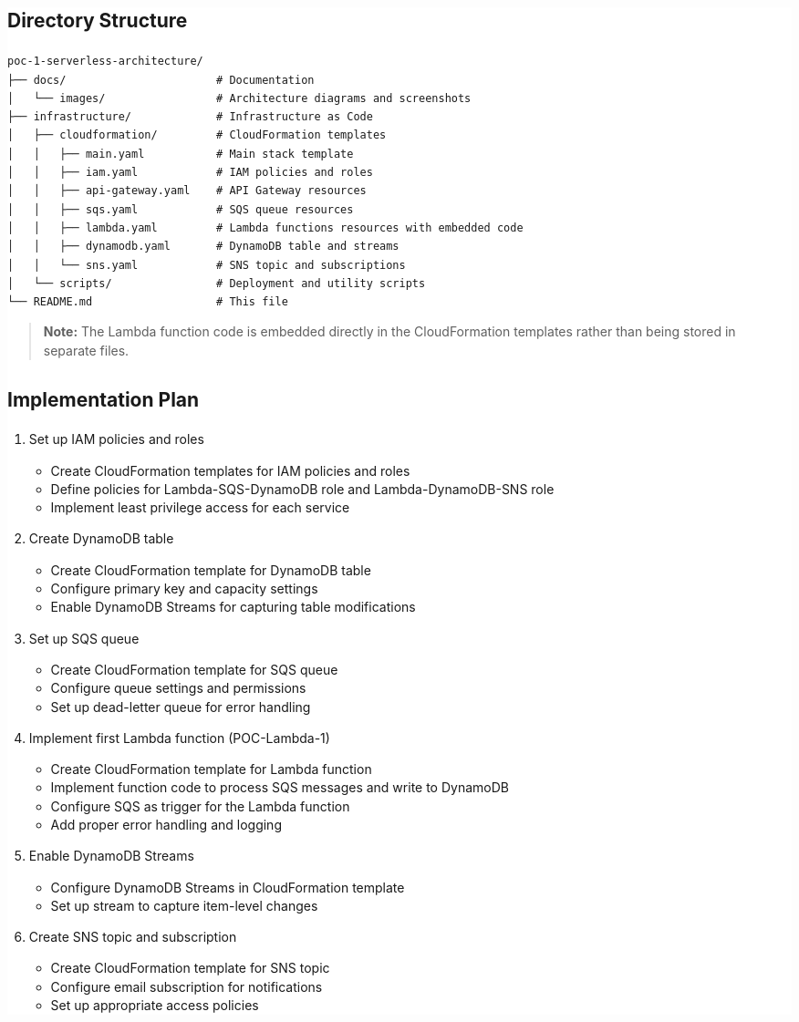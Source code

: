 ## Directory Structure
```
poc-1-serverless-architecture/
├── docs/                       # Documentation
│   └── images/                 # Architecture diagrams and screenshots
├── infrastructure/             # Infrastructure as Code
│   ├── cloudformation/         # CloudFormation templates
│   │   ├── main.yaml           # Main stack template
│   │   ├── iam.yaml            # IAM policies and roles
│   │   ├── api-gateway.yaml    # API Gateway resources
│   │   ├── sqs.yaml            # SQS queue resources
│   │   ├── lambda.yaml         # Lambda functions resources with embedded code
│   │   ├── dynamodb.yaml       # DynamoDB table and streams
│   │   └── sns.yaml            # SNS topic and subscriptions
│   └── scripts/                # Deployment and utility scripts
└── README.md                   # This file
```

> **Note:** The Lambda function code is embedded directly in the CloudFormation templates rather than being stored in separate files.

## Implementation Plan

1. Set up IAM policies and roles
   - Create CloudFormation templates for IAM policies and roles
   - Define policies for Lambda-SQS-DynamoDB role and Lambda-DynamoDB-SNS role
   - Implement least privilege access for each service

2. Create DynamoDB table
   - Create CloudFormation template for DynamoDB table
   - Configure primary key and capacity settings
   - Enable DynamoDB Streams for capturing table modifications

3. Set up SQS queue
   - Create CloudFormation template for SQS queue
   - Configure queue settings and permissions
   - Set up dead-letter queue for error handling

4. Implement first Lambda function (POC-Lambda-1)
   - Create CloudFormation template for Lambda function
   - Implement function code to process SQS messages and write to DynamoDB
   - Configure SQS as trigger for the Lambda function
   - Add proper error handling and logging

5. Enable DynamoDB Streams
   - Configure DynamoDB Streams in CloudFormation template
   - Set up stream to capture item-level changes

6. Create SNS topic and subscription
   - Create CloudFormation template for SNS topic
   - Configure email subscription for notifications
   - Set up appropriate access policies
